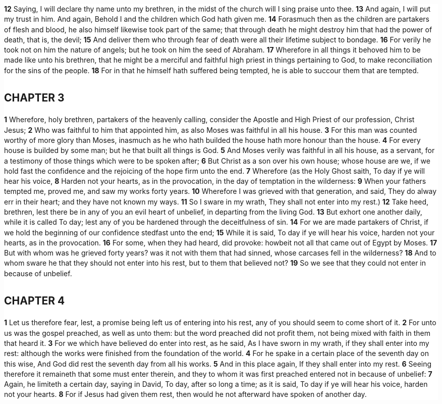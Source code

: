 **12** Saying, I will declare thy name unto my brethren, in the midst of the church will I sing praise unto thee.
**13** And again, I will put my trust in him. And again, Behold I and the children which God hath given me.
**14** Forasmuch then as the children are partakers of flesh and blood, he also himself likewise took part of the same; that through death he might destroy him that had the power of death, that is, the devil;
**15** And deliver them who through fear of death were all their lifetime subject to bondage.
**16** For verily he took not on him the nature of angels; but he took on him the seed of Abraham.
**17** Wherefore in all things it behoved him to be made like unto his brethren, that he might be a merciful and faithful high priest in things pertaining to God, to make reconciliation for the sins of the people.
**18** For in that he himself hath suffered being tempted, he is able to succour them that are tempted.

## CHAPTER 3
**1** Wherefore, holy brethren, partakers of the heavenly calling, consider the Apostle and High Priest of our profession, Christ Jesus;
**2** Who was faithful to him that appointed him, as also Moses was faithful in all his house.
**3** For this man was counted worthy of more glory than Moses, inasmuch as he who hath builded the house hath more honour than the house.
**4** For every house is builded by some man; but he that built all things is God.
**5** And Moses verily was faithful in all his house, as a servant, for a testimony of those things which were to be spoken after;
**6** But Christ as a son over his own house; whose house are we, if we hold fast the confidence and the rejoicing of the hope firm unto the end.
**7** Wherefore (as the Holy Ghost saith, To day if ye will hear his voice,
**8** Harden not your hearts, as in the provocation, in the day of temptation in the wilderness:
**9** When your fathers tempted me, proved me, and saw my works forty years.
**10** Wherefore I was grieved with that generation, and said, They do alway err in their heart; and they have not known my ways.
**11** So I sware in my wrath, They shall not enter into my rest.)
**12** Take heed, brethren, lest there be in any of you an evil heart of unbelief, in departing from the living God.
**13** But exhort one another daily, while it is called To day; lest any of you be hardened through the deceitfulness of sin.
**14** For we are made partakers of Christ, if we hold the beginning of our confidence stedfast unto the end;
**15** While it is said, To day if ye will hear his voice, harden not your hearts, as in the provocation.
**16** For some, when they had heard, did provoke: howbeit not all that came out of Egypt by Moses.
**17** But with whom was he grieved forty years? was it not with them that had sinned, whose carcases fell in the wilderness?
**18** And to whom sware he that they should not enter into his rest, but to them that believed not?
**19** So we see that they could not enter in because of unbelief.

## CHAPTER 4
**1** Let us therefore fear, lest, a promise being left us of entering into his rest, any of you should seem to come short of it.
**2** For unto us was the gospel preached, as well as unto them: but the word preached did not profit them, not being mixed with faith in them that heard it.
**3** For we which have believed do enter into rest, as he said, As I have sworn in my wrath, if they shall enter into my rest: although the works were finished from the foundation of the world.
**4** For he spake in a certain place of the seventh day on this wise, And God did rest the seventh day from all his works.
**5** And in this place again, If they shall enter into my rest.
**6** Seeing therefore it remaineth that some must enter therein, and they to whom it was first preached entered not in because of unbelief:
**7** Again, he limiteth a certain day, saying in David, To day, after so long a time; as it is said, To day if ye will hear his voice, harden not your hearts.
**8** For if Jesus had given them rest, then would he not afterward have spoken of another day.
